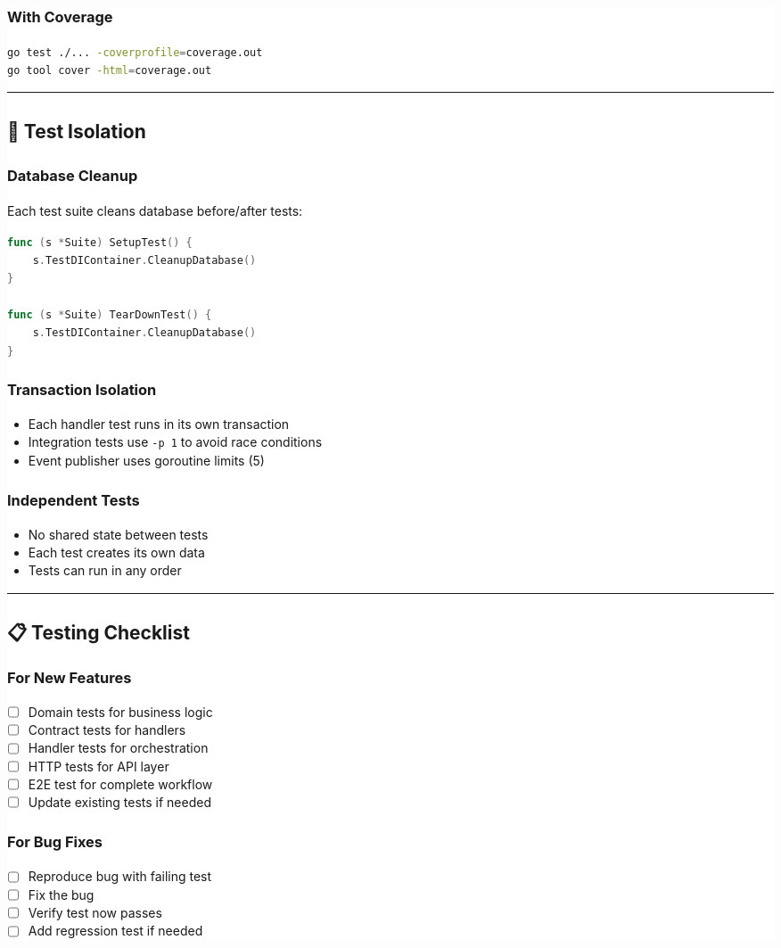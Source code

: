 ### With Coverage
```bash
go test ./... -coverprofile=coverage.out
go tool cover -html=coverage.out
```

---

## 🎯 Test Isolation

### Database Cleanup
Each test suite cleans database before/after tests:
```go
func (s *Suite) SetupTest() {
    s.TestDIContainer.CleanupDatabase()
}

func (s *Suite) TearDownTest() {
    s.TestDIContainer.CleanupDatabase()
}
```

### Transaction Isolation
- Each handler test runs in its own transaction
- Integration tests use `-p 1` to avoid race conditions
- Event publisher uses goroutine limits (5)

### Independent Tests
- No shared state between tests
- Each test creates its own data
- Tests can run in any order

---

## 📋 Testing Checklist

### For New Features
- [ ] Domain tests for business logic
- [ ] Contract tests for handlers
- [ ] Handler tests for orchestration
- [ ] HTTP tests for API layer
- [ ] E2E test for complete workflow
- [ ] Update existing tests if needed

### For Bug Fixes
- [ ] Reproduce bug with failing test
- [ ] Fix the bug
- [ ] Verify test now passes
- [ ] Add regression test if needed
